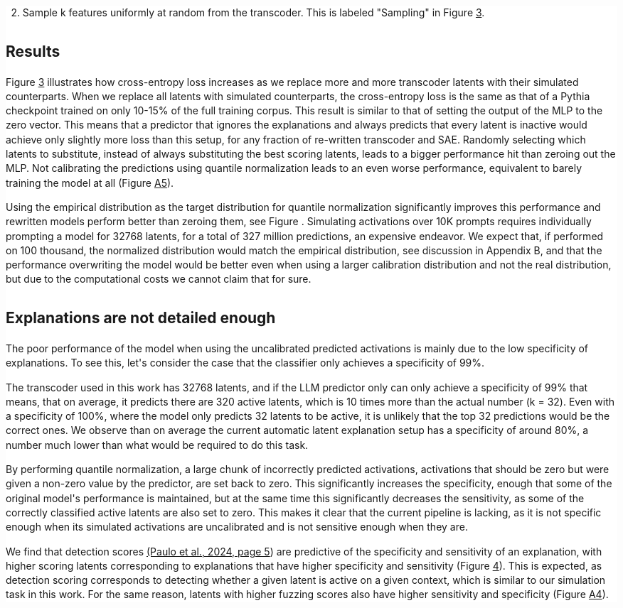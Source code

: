 2. Sample k features uniformly at random from the transcoder. This is labeled "Sampling" in Figure [3](#fig_1).

## Results

Figure [3](#fig_1) illustrates how cross-entropy loss increases as we replace more and more transcoder latents with their simulated counterparts. When we replace all latents with simulated counterparts, the cross-entropy loss is the same as that of a Pythia checkpoint trained on only 10-15% of the full training corpus. This result is similar to that of setting the output of the MLP to the zero vector. This means that a predictor that ignores the explanations and always predicts that every latent is inactive would achieve only slightly more loss than this setup, for any fraction of re-written transcoder and SAE. Randomly selecting which latents to substitute, instead of always substituting the best scoring latents, leads to a bigger performance hit than zeroing out the MLP. Not calibrating the predictions using quantile normalization leads to an even worse performance, equivalent to barely training the model at all (Figure [A5](#)).

Using the empirical distribution as the target distribution for quantile normalization significantly improves this performance and rewritten models perform better than zeroing them, see Figure . Simulating activations over 10K prompts requires individually prompting a model for 32768 latents, for a total of 327 million predictions, an expensive endeavor. We expect that, if performed on 100 thousand, the normalized distribution would match the empirical distribution, see discussion in Appendix B, and that the performance overwriting the model would be better even when using a larger calibration distribution and not the real distribution, but due to the computational costs we cannot claim that for sure.

## Explanations are not detailed enough

The poor performance of the model when using the uncalibrated predicted activations is mainly due to the low specificity of explanations. To see this, let's consider the case that the classifier only achieves a specificity of 99%.

The transcoder used in this work has 32768 latents, and if the LLM predictor only can only achieve a specificity of 99% that means, that on average, it predicts there are 320 active latents, which is 10 times more than the actual number (k = 32). Even with a specificity of 100%, where the model only predicts 32 latents to be active, it is unlikely that the top 32 predictions would be the correct ones. We observe than on average the current automatic latent explanation setup has a specificity of around 80%, a number much lower than what would be required to do this task.

By performing quantile normalization, a large chunk of incorrectly predicted activations, activations that should be zero but were given a non-zero value by the predictor, are set back to zero. This significantly increases the specificity, enough that some of the original model's performance is maintained, but at the same time this significantly decreases the sensitivity, as some of the correctly classified active latents are also set to zero. This makes it clear that the current pipeline is lacking, as it is not specific enough when its simulated activations are uncalibrated and is not sensitive enough when they are.

We find that detection scores [(Paulo et al., 2024, page 5](#)) are predictive of the specificity and sensitivity of an explanation, with higher scoring latents corresponding to explanations that have higher specificity and sensitivity (Figure [4](#fig_2)). This is expected, as detection scoring corresponds to detecting whether a given latent is active on a given context, which is similar to our simulation task in this work. For the same reason, latents with higher fuzzing scores also have higher sensitivity and specificity (Figure [A4](#fig_5)).
